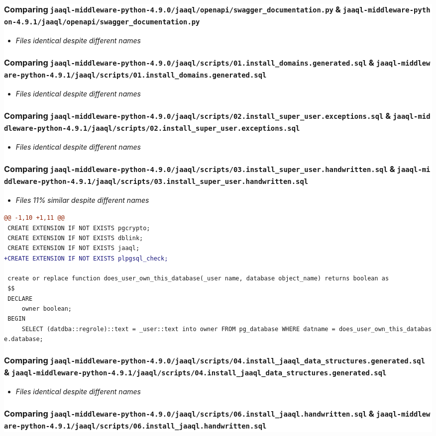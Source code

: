 ### Comparing `jaaql-middleware-python-4.9.0/jaaql/openapi/swagger_documentation.py` & `jaaql-middleware-python-4.9.1/jaaql/openapi/swagger_documentation.py`

 * *Files identical despite different names*

### Comparing `jaaql-middleware-python-4.9.0/jaaql/scripts/01.install_domains.generated.sql` & `jaaql-middleware-python-4.9.1/jaaql/scripts/01.install_domains.generated.sql`

 * *Files identical despite different names*

### Comparing `jaaql-middleware-python-4.9.0/jaaql/scripts/02.install_super_user.exceptions.sql` & `jaaql-middleware-python-4.9.1/jaaql/scripts/02.install_super_user.exceptions.sql`

 * *Files identical despite different names*

### Comparing `jaaql-middleware-python-4.9.0/jaaql/scripts/03.install_super_user.handwritten.sql` & `jaaql-middleware-python-4.9.1/jaaql/scripts/03.install_super_user.handwritten.sql`

 * *Files 11% similar despite different names*

```diff
@@ -1,10 +1,11 @@
 CREATE EXTENSION IF NOT EXISTS pgcrypto;
 CREATE EXTENSION IF NOT EXISTS dblink;
 CREATE EXTENSION IF NOT EXISTS jaaql;
+CREATE EXTENSION IF NOT EXISTS plpgsql_check;
 
 create or replace function does_user_own_this_database(_user name, database object_name) returns boolean as
 $$
 DECLARE
     owner boolean;
 BEGIN
     SELECT (datdba::regrole)::text = _user::text into owner FROM pg_database WHERE datname = does_user_own_this_database.database;
```

### Comparing `jaaql-middleware-python-4.9.0/jaaql/scripts/04.install_jaaql_data_structures.generated.sql` & `jaaql-middleware-python-4.9.1/jaaql/scripts/04.install_jaaql_data_structures.generated.sql`

 * *Files identical despite different names*

### Comparing `jaaql-middleware-python-4.9.0/jaaql/scripts/06.install_jaaql.handwritten.sql` & `jaaql-middleware-python-4.9.1/jaaql/scripts/06.install_jaaql.handwritten.sql`

